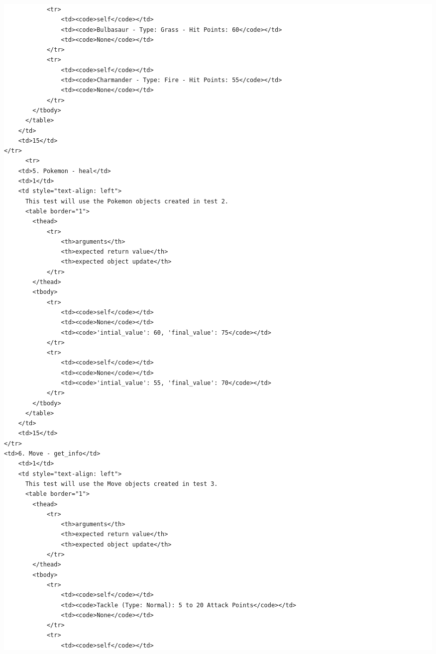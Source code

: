                 <tr>
                    <td><code>self</code></td>
                    <td><code>Bulbasaur - Type: Grass - Hit Points: 60</code></td>
                    <td><code>None</code></td>
                </tr>
                <tr>
                    <td><code>self</code></td>
                    <td><code>Charmander - Type: Fire - Hit Points: 55</code></td>
                    <td><code>None</code></td>
                </tr>
            </tbody>
          </table>
        </td>
        <td>15</td>
    </tr>
          <tr>
        <td>5. Pokemon - heal</td>
        <td>1</td>
        <td style="text-align: left">
          This test will use the Pokemon objects created in test 2.
          <table border="1">
            <thead>
                <tr>
                    <th>arguments</th>
                    <th>expected return value</th>
                    <th>expected object update</th>
                </tr>
            </thead>
            <tbody>
                <tr>
                    <td><code>self</code></td>
                    <td><code>None</code></td>
                    <td><code>'intial_value': 60, 'final_value': 75</code></td>
                </tr>
                <tr>
                    <td><code>self</code></td>
                    <td><code>None</code></td>
                    <td><code>'intial_value': 55, 'final_value': 70</code></td>
                </tr>
            </tbody>
          </table>
        </td>
        <td>15</td>
    </tr>
    <td>6. Move - get_info</td>
        <td>1</td>
        <td style="text-align: left">
          This test will use the Move objects created in test 3.
          <table border="1">
            <thead>
                <tr>
                    <th>arguments</th>
                    <th>expected return value</th>
                    <th>expected object update</th>
                </tr>
            </thead>
            <tbody>
                <tr>
                    <td><code>self</code></td>
                    <td><code>Tackle (Type: Normal): 5 to 20 Attack Points</code></td>
                    <td><code>None</code></td>
                </tr>
                <tr>
                    <td><code>self</code></td>